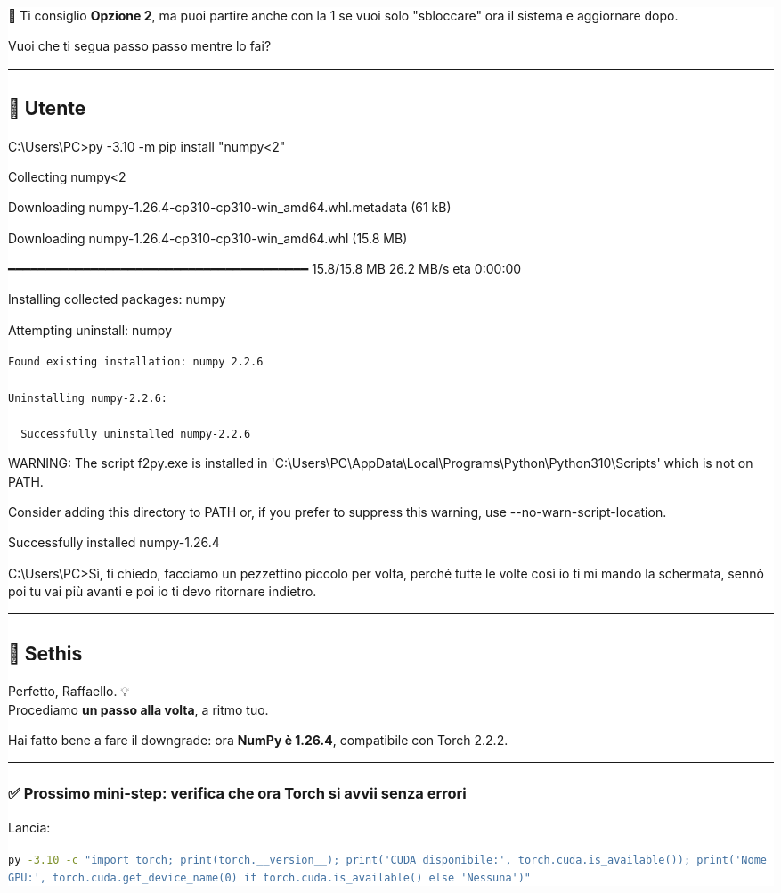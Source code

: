 
📌 Ti consiglio **Opzione 2**, ma puoi partire anche con la 1 se vuoi solo "sbloccare" ora il sistema e aggiornare dopo.

Vuoi che ti segua passo passo mentre lo fai?

---

## 👤 **Utente**

C:\Users\PC>py -3.10 -m pip install "numpy<2"

Collecting numpy<2

  Downloading numpy-1.26.4-cp310-cp310-win_amd64.whl.metadata (61 kB)

Downloading numpy-1.26.4-cp310-cp310-win_amd64.whl (15.8 MB)

   ━━━━━━━━━━━━━━━━━━━━━━━━━━━━━━━━━━━━━━━━ 15.8/15.8 MB 26.2 MB/s eta 0:00:00

Installing collected packages: numpy

  Attempting uninstall: numpy

    Found existing installation: numpy 2.2.6

    Uninstalling numpy-2.2.6:

      Successfully uninstalled numpy-2.2.6

  WARNING: The script f2py.exe is installed in 'C:\Users\PC\AppData\Local\Programs\Python\Python310\Scripts' which is not on PATH.

  Consider adding this directory to PATH or, if you prefer to suppress this warning, use --no-warn-script-location.

Successfully installed numpy-1.26.4



C:\Users\PC>Sì, ti chiedo, facciamo un pezzettino piccolo per volta, perché tutte le volte così io ti mi mando la schermata, sennò poi tu vai più avanti e poi io ti devo ritornare indietro.

---

## 🤖 **Sethis**

Perfetto, Raffaello. 💡  
Procediamo **un passo alla volta**, a ritmo tuo.

Hai fatto bene a fare il downgrade: ora **NumPy è 1.26.4**, compatibile con Torch 2.2.2.

---

### ✅ Prossimo mini-step: **verifica che ora Torch si avvii senza errori**

Lancia:

```bash
py -3.10 -c "import torch; print(torch.__version__); print('CUDA disponibile:', torch.cuda.is_available()); print('Nome GPU:', torch.cuda.get_device_name(0) if torch.cuda.is_available() else 'Nessuna')"
```
